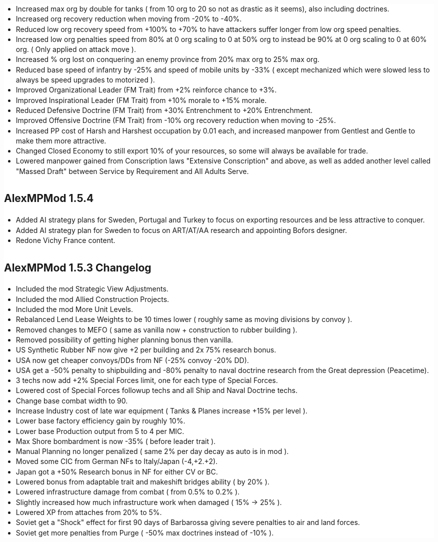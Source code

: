 - Increased max org by double for tanks ( from 10 org to 20 so not as drastic as it seems), also including doctrines.
- Increased org recovery reduction when moving from -20% to -40%.
- Reduced low org recovery speed from +100% to +70% to have attackers suffer longer from low org speed penalties.
- Increased low org penalties speed from 80% at 0 org scaling to 0 at 50% org to instead be 90% at 0 org scaling to 0 at 60% org. ( Only applied on attack move ).
- Increased % org lost on conquering an enemy province from 20% max org to 25% max org.
- Reduced base speed of infantry by -25% and speed of mobile units by -33% ( except mechanized which were slowed less to always be speed upgrades to motorized ).
- Improved Organizational Leader (FM Trait) from +2% reinforce chance to +3%.
- Improved Inspirational Leader (FM Trait) from +10% morale to +15% morale.
- Reduced Defensive Doctrine (FM Trait) from +30% Entrenchment to +20% Entrenchment.
- Improved Offensive Doctrine (FM Trait) from -10% org recovery reduction when moving to -25%.
- Increased PP cost of Harsh and Harshest occupation by 0.01 each, and increased manpower from Gentlest and Gentle to make them more attractive.
- Changed Closed Economy to still export 10% of your resources, so some will always be available for trade.
- Lowered manpower gained from Conscription laws "Extensive Conscription" and above, as well as added another level called "Massed Draft" between Service by Requirement and All Adults Serve.

## AlexMPMod 1.5.4

- Added AI strategy plans for Sweden, Portugal and Turkey to focus on exporting resources and be less attractive to conquer.
- Added AI strategy plan for Sweden to focus on ART/AT/AA research and appointing Bofors designer.
- Redone Vichy France content.

## AlexMPMod 1.5.3 Changelog

- Included the mod Strategic View Adjustments.
- Included the mod Allied Construction Projects.
- Included the mod More Unit Levels.
- Rebalanced Lend Lease Weights to be 10 times lower ( roughly same as moving divisions by convoy ).
- Removed changes to MEFO ( same as vanilla now + construction to rubber building ).
- Removed possibility of getting higher planning bonus then vanilla.
- US Synthetic Rubber NF now give +2 per building and 2x 75% research bonus.
- USA now get cheaper convoys/DDs from NF (-25% convoy -20% DD).
- USA get a -50% penalty to shipbuilding and -80% penalty to naval doctrine research from the Great depression (Peacetime).
- 3 techs now add +2% Special Forces limit, one for each type of Special Forces.
- Lowered cost of Special Forces followup techs and all Ship and Naval Doctrine techs.
- Change base combat width to 90.
- Increase Industry cost of late war equipment ( Tanks & Planes increase +15% per level ).
- Lower base factory efficiency gain by roughly 10%.
- Lower base Production output from 5 to 4 per MIC.
- Max Shore bombardment is now -35% ( before leader trait ).
- Manual Planning no longer penalized ( same 2% per day decay as auto is in mod ).
- Moved some CIC from German NFs to Italy/Japan (-4,+2.+2).
- Japan got a +50% Research bonus in NF for either CV or BC.
- Lowered bonus from adaptable trait and makeshift bridges ability ( by 20% ).
- Lowered infrastructure damage from combat ( from 0.5% to 0.2% ).
- Slightly increased how much infrastructure work when damaged ( 15% -> 25% ).
- Lowered XP from attaches from 20% to 5%.
- Soviet get a "Shock" effect for first 90 days of Barbarossa giving severe penalties to air and land forces.
- Soviet get more penalties from Purge ( -50% max doctrines instead of -10% ).
